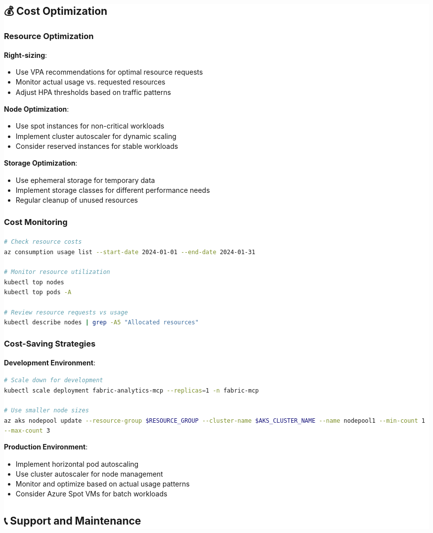 ## 💰 **Cost Optimization**

### **Resource Optimization**

**Right-sizing**:
- Use VPA recommendations for optimal resource requests
- Monitor actual usage vs. requested resources
- Adjust HPA thresholds based on traffic patterns

**Node Optimization**:
- Use spot instances for non-critical workloads
- Implement cluster autoscaler for dynamic scaling
- Consider reserved instances for stable workloads

**Storage Optimization**:
- Use ephemeral storage for temporary data
- Implement storage classes for different performance needs
- Regular cleanup of unused resources

### **Cost Monitoring**

```bash
# Check resource costs
az consumption usage list --start-date 2024-01-01 --end-date 2024-01-31

# Monitor resource utilization
kubectl top nodes
kubectl top pods -A

# Review resource requests vs usage
kubectl describe nodes | grep -A5 "Allocated resources"
```

### **Cost-Saving Strategies**

**Development Environment**:
```bash
# Scale down for development
kubectl scale deployment fabric-analytics-mcp --replicas=1 -n fabric-mcp

# Use smaller node sizes
az aks nodepool update --resource-group $RESOURCE_GROUP --cluster-name $AKS_CLUSTER_NAME --name nodepool1 --min-count 1 --max-count 3
```

**Production Environment**:
- Implement horizontal pod autoscaling
- Use cluster autoscaler for node management
- Monitor and optimize based on actual usage patterns
- Consider Azure Spot VMs for batch workloads

## 📞 **Support and Maintenance**

